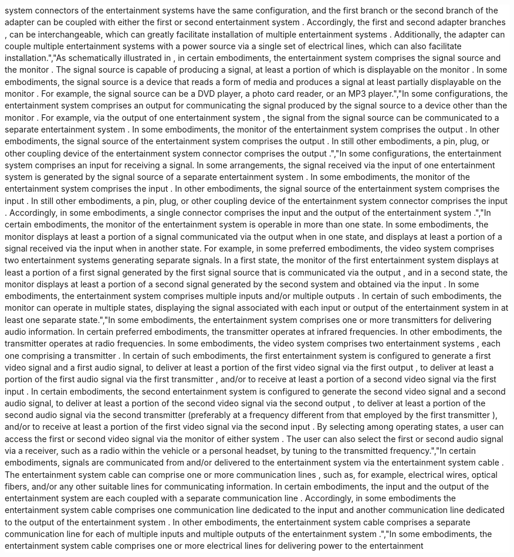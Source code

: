 system connectors  of the entertainment systems  have the same configuration, and the first branch  or the second branch  of the adapter  can be coupled with either the first or second entertainment system . Accordingly, the first and second adapter branches ,  can be interchangeable, which can greatly facilitate installation of multiple entertainment systems . Additionally, the adapter can couple multiple entertainment systems  with a power source via a single set of electrical lines, which can also facilitate installation.","As schematically illustrated in , in certain embodiments, the entertainment system  comprises the signal source  and the monitor . The signal source  is capable of producing a signal, at least a portion of which is displayable on the monitor . In some embodiments, the signal source  is a device that reads a form of media and produces a signal at least partially displayable on the monitor . For example, the signal source  can be a DVD player, a photo card reader, or an MP3 player.","In some configurations, the entertainment system  comprises an output  for communicating the signal produced by the signal source  to a device other than the monitor . For example, via the output  of one entertainment system , the signal from the signal source  can be communicated to a separate entertainment system . In some embodiments, the monitor  of the entertainment system  comprises the output . In other embodiments, the signal source  of the entertainment system  comprises the output . In still other embodiments, a pin, plug, or other coupling device of the entertainment system connector  comprises the output .","In some configurations, the entertainment system  comprises an input  for receiving a signal. In some arrangements, the signal received via the input  of one entertainment system  is generated by the signal source  of a separate entertainment system . In some embodiments, the monitor  of the entertainment system  comprises the input . In other embodiments, the signal source  of the entertainment system  comprises the input . In still other embodiments, a pin, plug, or other coupling device of the entertainment system connector  comprises the input . Accordingly, in some embodiments, a single connector  comprises the input  and the output  of the entertainment system .","In certain embodiments, the monitor  of the entertainment system  is operable in more than one state. In some embodiments, the monitor  displays at least a portion of a signal communicated via the output  when in one state, and displays at least a portion of a signal received via the input  when in another state. For example, in some preferred embodiments, the video system  comprises two entertainment systems  generating separate signals. In a first state, the monitor  of the first entertainment system  displays at least a portion of a first signal generated by the first signal source  that is communicated via the output , and in a second state, the monitor  displays at least a portion of a second signal generated by the second system  and obtained via the input . In some embodiments, the entertainment system  comprises multiple inputs  and\/or multiple outputs . In certain of such embodiments, the monitor  can operate in multiple states, displaying the signal associated with each input  or output  of the entertainment system  in at least one separate state.","In some embodiments, the entertainment system  comprises one or more transmitters  for delivering audio information. In certain preferred embodiments, the transmitter  operates at infrared frequencies. In other embodiments, the transmitter  operates at radio frequencies. In some embodiments, the video system  comprises two entertainment systems , each one comprising a transmitter . In certain of such embodiments, the first entertainment system  is configured to generate a first video signal and a first audio signal, to deliver at least a portion of the first video signal via the first output , to deliver at least a portion of the first audio signal via the first transmitter , and\/or to receive at least a portion of a second video signal via the first input . In certain embodiments, the second entertainment system is configured to generate the second video signal and a second audio signal, to deliver at least a portion of the second video signal via the second output , to deliver at least a portion of the second audio signal via the second transmitter  (preferably at a frequency different from that employed by the first transmitter ), and\/or to receive at least a portion of the first video signal via the second input . By selecting among operating states, a user can access the first or second video signal via the monitor  of either system . The user can also select the first or second audio signal via a receiver, such as a radio within the vehicle or a personal headset, by tuning to the transmitted frequency.","In certain embodiments, signals are communicated from and\/or delivered to the entertainment system  via the entertainment system cable . The entertainment system cable  can comprise one or more communication lines , such as, for example, electrical wires, optical fibers, and\/or any other suitable lines for communicating information. In certain embodiments, the input  and the output  of the entertainment system  are each coupled with a separate communication line . Accordingly, in some embodiments the entertainment system cable  comprises one communication line  dedicated to the input  and another communication line  dedicated to the output  of the entertainment system . In other embodiments, the entertainment system cable  comprises a separate communication line  for each of multiple inputs  and multiple outputs of the entertainment system .","In some embodiments, the entertainment system cable  comprises one or more electrical lines  for delivering power to the entertainment